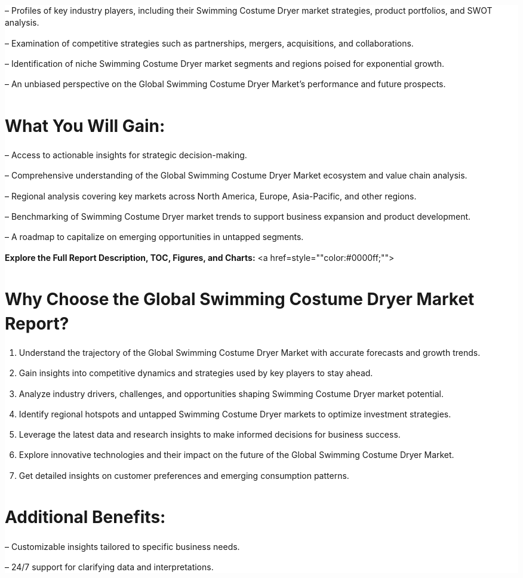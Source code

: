 – Profiles of key industry players, including their Swimming Costume Dryer market strategies, product portfolios, and SWOT analysis.

– Examination of competitive strategies such as partnerships, mergers, acquisitions, and collaborations.

– Identification of niche Swimming Costume Dryer market segments and regions poised for exponential growth.

– An unbiased perspective on the Global Swimming Costume Dryer Market’s performance and future prospects.

# <strong>What You Will Gain:</strong>

– Access to actionable insights for strategic decision-making.

– Comprehensive understanding of the Global Swimming Costume Dryer Market ecosystem and value chain analysis.

– Regional analysis covering key markets across North America, Europe, Asia-Pacific, and other regions.

– Benchmarking of Swimming Costume Dryer market trends to support business expansion and product development.

– A roadmap to capitalize on emerging opportunities in untapped segments.

<strong>Explore the Full Report Description, TOC, Figures, and Charts:</strong>
<a href=style=""color:#0000ff;""></a>

# <strong>Why Choose the Global Swimming Costume Dryer Market Report?</strong>

1. Understand the trajectory of the Global Swimming Costume Dryer Market with accurate forecasts and growth trends.

2. Gain insights into competitive dynamics and strategies used by key players to stay ahead.

3. Analyze industry drivers, challenges, and opportunities shaping Swimming Costume Dryer market potential.

4. Identify regional hotspots and untapped Swimming Costume Dryer markets to optimize investment strategies.

5. Leverage the latest data and research insights to make informed decisions for business success.

6. Explore innovative technologies and their impact on the future of the Global Swimming Costume Dryer Market.

7. Get detailed insights on customer preferences and emerging consumption patterns.

# <strong>Additional Benefits:</strong>

– Customizable insights tailored to specific business needs.

– 24/7 support for clarifying data and interpretations.
